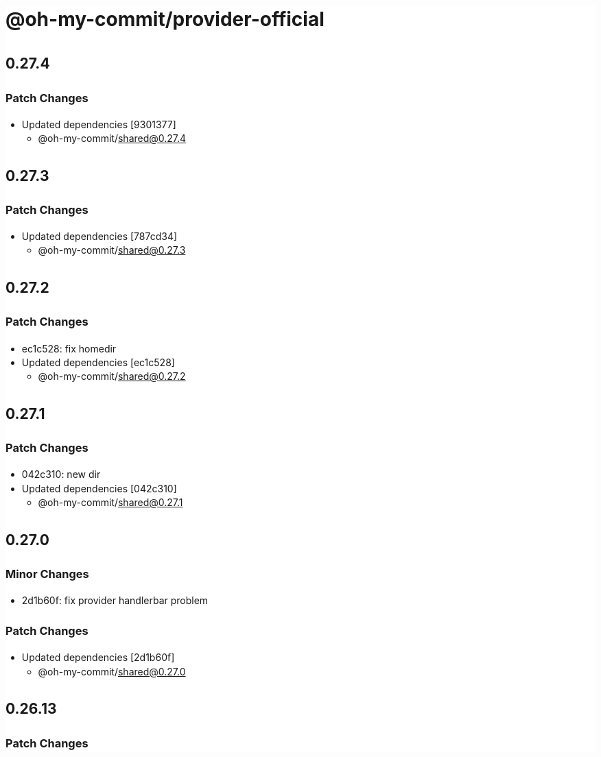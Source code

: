 # @oh-my-commit/provider-official

## 0.27.4

### Patch Changes

- Updated dependencies [9301377]
  - @oh-my-commit/shared@0.27.4

## 0.27.3

### Patch Changes

- Updated dependencies [787cd34]
  - @oh-my-commit/shared@0.27.3

## 0.27.2

### Patch Changes

- ec1c528: fix homedir
- Updated dependencies [ec1c528]
  - @oh-my-commit/shared@0.27.2

## 0.27.1

### Patch Changes

- 042c310: new dir
- Updated dependencies [042c310]
  - @oh-my-commit/shared@0.27.1

## 0.27.0

### Minor Changes

- 2d1b60f: fix provider handlerbar problem

### Patch Changes

- Updated dependencies [2d1b60f]
  - @oh-my-commit/shared@0.27.0

## 0.26.13

### Patch Changes
